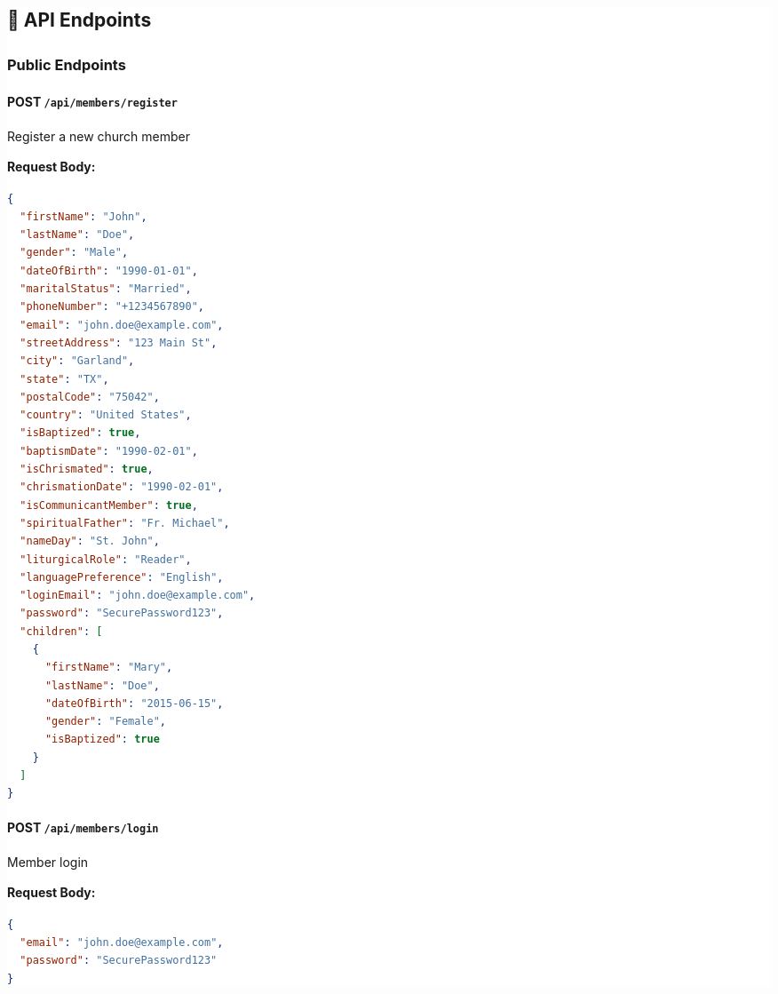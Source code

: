 ## 📡 API Endpoints

### Public Endpoints

#### POST `/api/members/register`
Register a new church member

**Request Body:**
```json
{
  "firstName": "John",
  "lastName": "Doe",
  "gender": "Male",
  "dateOfBirth": "1990-01-01",
  "maritalStatus": "Married",
  "phoneNumber": "+1234567890",
  "email": "john.doe@example.com",
  "streetAddress": "123 Main St",
  "city": "Garland",
  "state": "TX",
  "postalCode": "75042",
  "country": "United States",
  "isBaptized": true,
  "baptismDate": "1990-02-01",
  "isChrismated": true,
  "chrismationDate": "1990-02-01",
  "isCommunicantMember": true,
  "spiritualFather": "Fr. Michael",
  "nameDay": "St. John",
  "liturgicalRole": "Reader",
  "languagePreference": "English",
  "loginEmail": "john.doe@example.com",
  "password": "SecurePassword123",
  "children": [
    {
      "firstName": "Mary",
      "lastName": "Doe",
      "dateOfBirth": "2015-06-15",
      "gender": "Female",
      "isBaptized": true
    }
  ]
}
```

#### POST `/api/members/login`
Member login

**Request Body:**
```json
{
  "email": "john.doe@example.com",
  "password": "SecurePassword123"
}
```
